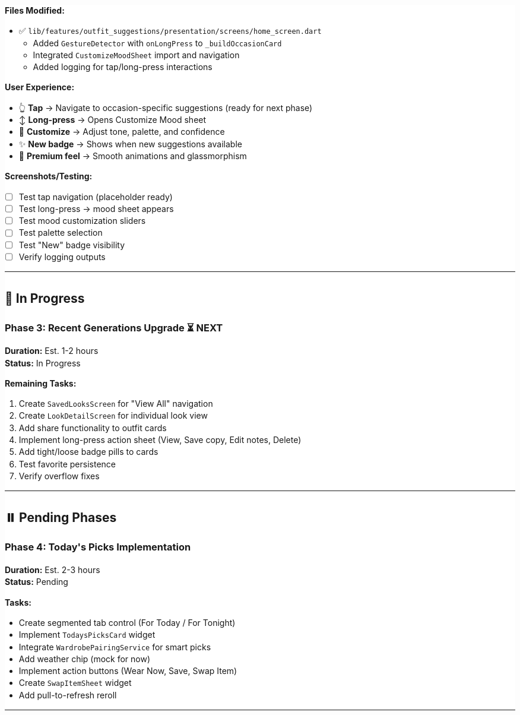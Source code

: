 **Files Modified:**
- ✅ `lib/features/outfit_suggestions/presentation/screens/home_screen.dart`
  - Added `GestureDetector` with `onLongPress` to `_buildOccasionCard`
  - Integrated `CustomizeMoodSheet` import and navigation
  - Added logging for tap/long-press interactions

**User Experience:**
- 👆 **Tap** → Navigate to occasion-specific suggestions (ready for next phase)
- ↕️ **Long-press** → Opens Customize Mood sheet
- 🎨 **Customize** → Adjust tone, palette, and confidence
- ✨ **New badge** → Shows when new suggestions available
- 📱 **Premium feel** → Smooth animations and glassmorphism

**Screenshots/Testing:**
- [ ] Test tap navigation (placeholder ready)
- [ ] Test long-press → mood sheet appears
- [ ] Test mood customization sliders
- [ ] Test palette selection
- [ ] Test "New" badge visibility
- [ ] Verify logging outputs

---

## 🔄 In Progress

### Phase 3: Recent Generations Upgrade ⏳ **NEXT**
**Duration:** Est. 1-2 hours  
**Status:** In Progress

**Remaining Tasks:**
1. Create `SavedLooksScreen` for "View All" navigation
2. Create `LookDetailScreen` for individual look view
3. Add share functionality to outfit cards
4. Implement long-press action sheet (View, Save copy, Edit notes, Delete)
5. Add tight/loose badge pills to cards
6. Test favorite persistence
7. Verify overflow fixes

---

## ⏸️ Pending Phases

### Phase 4: Today's Picks Implementation
**Duration:** Est. 2-3 hours  
**Status:** Pending

**Tasks:**
- Create segmented tab control (For Today / For Tonight)
- Implement `TodaysPicksCard` widget
- Integrate `WardrobePairingService` for smart picks
- Add weather chip (mock for now)
- Implement action buttons (Wear Now, Save, Swap Item)
- Create `SwapItemSheet` widget
- Add pull-to-refresh reroll

---